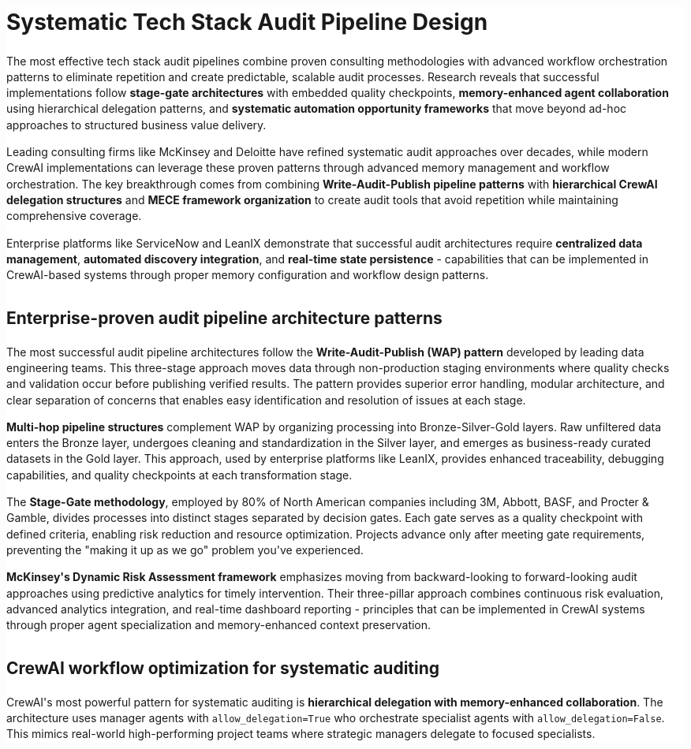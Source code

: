 # Systematic Tech Stack Audit Pipeline Design

The most effective tech stack audit pipelines combine proven consulting methodologies with advanced workflow orchestration patterns to eliminate repetition and create predictable, scalable audit processes. Research reveals that successful implementations follow **stage-gate architectures** with embedded quality checkpoints, **memory-enhanced agent collaboration** using hierarchical delegation patterns, and **systematic automation opportunity frameworks** that move beyond ad-hoc approaches to structured business value delivery.

Leading consulting firms like McKinsey and Deloitte have refined systematic audit approaches over decades, while modern CrewAI implementations can leverage these proven patterns through advanced memory management and workflow orchestration. The key breakthrough comes from combining **Write-Audit-Publish pipeline patterns** with **hierarchical CrewAI delegation structures** and **MECE framework organization** to create audit tools that avoid repetition while maintaining comprehensive coverage.

Enterprise platforms like ServiceNow and LeanIX demonstrate that successful audit architectures require **centralized data management**, **automated discovery integration**, and **real-time state persistence** - capabilities that can be implemented in CrewAI-based systems through proper memory configuration and workflow design patterns.

## Enterprise-proven audit pipeline architecture patterns

The most successful audit pipeline architectures follow the **Write-Audit-Publish (WAP) pattern** developed by leading data engineering teams. This three-stage approach moves data through non-production staging environments where quality checks and validation occur before publishing verified results. The pattern provides superior error handling, modular architecture, and clear separation of concerns that enables easy identification and resolution of issues at each stage.

**Multi-hop pipeline structures** complement WAP by organizing processing into Bronze-Silver-Gold layers. Raw unfiltered data enters the Bronze layer, undergoes cleaning and standardization in the Silver layer, and emerges as business-ready curated datasets in the Gold layer. This approach, used by enterprise platforms like LeanIX, provides enhanced traceability, debugging capabilities, and quality checkpoints at each transformation stage.

The **Stage-Gate methodology**, employed by 80% of North American companies including 3M, Abbott, BASF, and Procter & Gamble, divides processes into distinct stages separated by decision gates. Each gate serves as a quality checkpoint with defined criteria, enabling risk reduction and resource optimization. Projects advance only after meeting gate requirements, preventing the "making it up as we go" problem you've experienced.

**McKinsey's Dynamic Risk Assessment framework** emphasizes moving from backward-looking to forward-looking audit approaches using predictive analytics for timely intervention. Their three-pillar approach combines continuous risk evaluation, advanced analytics integration, and real-time dashboard reporting - principles that can be implemented in CrewAI systems through proper agent specialization and memory-enhanced context preservation.

## CrewAI workflow optimization for systematic auditing

CrewAI's most powerful pattern for systematic auditing is **hierarchical delegation with memory-enhanced collaboration**. The architecture uses manager agents with `allow_delegation=True` who orchestrate specialist agents with `allow_delegation=False`. This mimics real-world high-performing project teams where strategic managers delegate to focused specialists.
